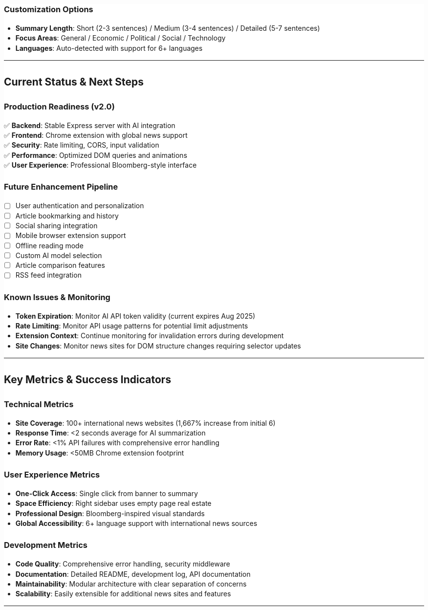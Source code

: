 ### Customization Options
- **Summary Length**: Short (2-3 sentences) / Medium (3-4 sentences) / Detailed (5-7 sentences)
- **Focus Areas**: General / Economic / Political / Social / Technology
- **Languages**: Auto-detected with support for 6+ languages

---

## Current Status & Next Steps

### Production Readiness (v2.0)
✅ **Backend**: Stable Express server with AI integration  
✅ **Frontend**: Chrome extension with global news support  
✅ **Security**: Rate limiting, CORS, input validation  
✅ **Performance**: Optimized DOM queries and animations  
✅ **User Experience**: Professional Bloomberg-style interface  

### Future Enhancement Pipeline
- [ ] User authentication and personalization
- [ ] Article bookmarking and history 
- [ ] Social sharing integration
- [ ] Mobile browser extension support
- [ ] Offline reading mode
- [ ] Custom AI model selection
- [ ] Article comparison features
- [ ] RSS feed integration

### Known Issues & Monitoring
- **Token Expiration**: Monitor AI API token validity (current expires Aug 2025)
- **Rate Limiting**: Monitor API usage patterns for potential limit adjustments
- **Extension Context**: Continue monitoring for invalidation errors during development
- **Site Changes**: Monitor news sites for DOM structure changes requiring selector updates

---

## Key Metrics & Success Indicators

### Technical Metrics
- **Site Coverage**: 100+ international news websites (1,667% increase from initial 6)
- **Response Time**: <2 seconds average for AI summarization
- **Error Rate**: <1% API failures with comprehensive error handling
- **Memory Usage**: <50MB Chrome extension footprint

### User Experience Metrics
- **One-Click Access**: Single click from banner to summary
- **Space Efficiency**: Right sidebar uses empty page real estate
- **Professional Design**: Bloomberg-inspired visual standards
- **Global Accessibility**: 6+ language support with international news sources

### Development Metrics
- **Code Quality**: Comprehensive error handling, security middleware
- **Documentation**: Detailed README, development log, API documentation
- **Maintainability**: Modular architecture with clear separation of concerns
- **Scalability**: Easily extensible for additional news sites and features

---